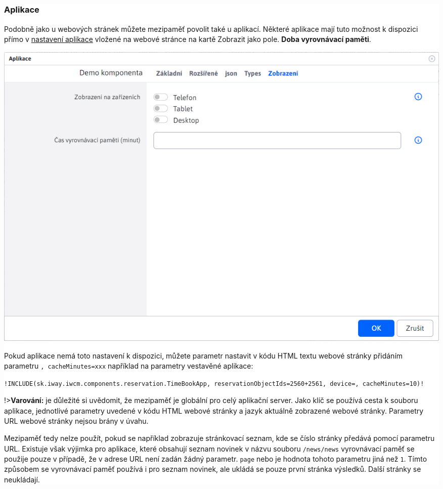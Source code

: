 ### Aplikace

Podobně jako u webových stránek můžete mezipaměť povolit také u aplikací. Některé aplikace mají tuto možnost k dispozici přímo v [nastavení aplikace](../../custom-apps/appstore/README.md#zobrazení-karty) vložené na webové stránce na kartě Zobrazit jako pole. **Doba vyrovnávací paměti**.

![](../../custom-apps/appstore/common-settings-tab.png)

Pokud aplikace nemá toto nastavení k dispozici, můžete parametr nastavit v kódu HTML textu webové stránky přidáním parametru `, cacheMinutes=xxx` například na parametry vestavěné aplikace:

```html
!INCLUDE(sk.iway.iwcm.components.reservation.TimeBookApp, reservationObjectIds=2560+2561, device=, cacheMinutes=10)!
```

!>**Varování:** je důležité si uvědomit, že mezipaměť je globální pro celý aplikační server. Jako klíč se používá cesta k souboru aplikace, jednotlivé parametry uvedené v kódu HTML webové stránky a jazyk aktuálně zobrazené webové stránky. Parametry URL webové stránky nejsou brány v úvahu.

Mezipaměť tedy nelze použít, pokud se například zobrazuje stránkovací seznam, kde se číslo stránky předává pomocí parametru URL. Existuje však výjimka pro aplikace, které obsahují seznam novinek v názvu souboru `/news/news` vyrovnávací paměť se použije pouze v případě, že v adrese URL není zadán žádný parametr. `page` nebo je hodnota tohoto parametru jiná než `1`. Tímto způsobem se vyrovnávací paměť používá i pro seznam novinek, ale ukládá se pouze první stránka výsledků. Další stránky se neukládají.
